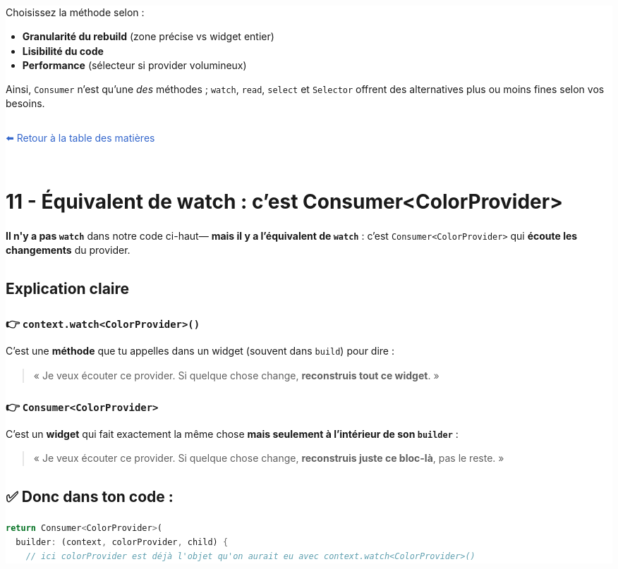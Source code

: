 Choisissez la méthode selon :

* **Granularité du rebuild** (zone précise vs widget entier)
* **Lisibilité du code**
* **Performance** (sélecteur si provider volumineux)

Ainsi, `Consumer` n’est qu’une *des* méthodes ; `watch`, `read`, `select` et `Selector` offrent des alternatives plus ou moins fines selon vos besoins.






<span style="display:inline-block; margin-top:1em;">
  <a href="#table-matières" style="text-decoration:none; color:#3366cc;">
    ⬅️ Retour à la table des matières
  </a>
</span>

<br/>
<br/>




<h1 id="11-equivalent-watch">11 - Équivalent de watch : c’est Consumer&lt;ColorProvider&gt;</h1>



**Il n'y a pas `watch`** dans notre code ci-haut— **mais il y a l’équivalent de `watch`** : c’est `Consumer<ColorProvider>` qui **écoute les changements** du provider.



## <h2> Explication claire</h2>

### 👉 `context.watch<ColorProvider>()`

C’est une **méthode** que tu appelles dans un widget (souvent dans `build`) pour dire :

> « Je veux écouter ce provider. Si quelque chose change, **reconstruis tout ce widget**. »



### 👉 `Consumer<ColorProvider>`

C’est un **widget** qui fait exactement la même chose **mais seulement à l’intérieur de son `builder`** :

> « Je veux écouter ce provider. Si quelque chose change, **reconstruis juste ce bloc-là**, pas le reste. »


## ✅ Donc dans ton code :

```dart
return Consumer<ColorProvider>(
  builder: (context, colorProvider, child) {
    // ici colorProvider est déjà l'objet qu'on aurait eu avec context.watch<ColorProvider>()
```
